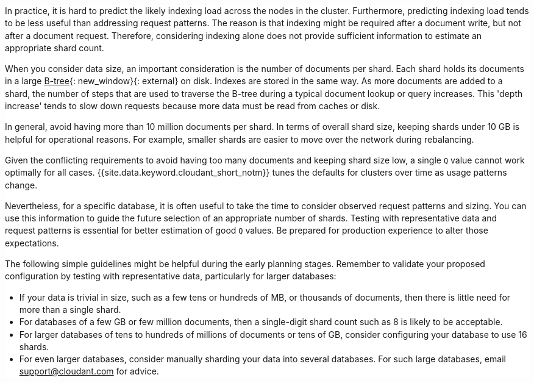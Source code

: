 In practice,
it is hard to predict the likely indexing load across the nodes in the cluster.
Furthermore,
predicting indexing load tends to be less useful than addressing request patterns.
The reason is that indexing might be required after a document write,
but not after a document request.
Therefore,
considering indexing alone does not provide sufficient information
to estimate an appropriate shard count.

When you consider data size,
an important consideration is the number of documents per shard.
Each shard holds its documents in a large
[B-tree](https://en.wikipedia.org/wiki/B-tree){: new_window}{: external}
on disk.
Indexes are stored in the same way.
As more documents are added to a shard,
the number of steps that are used to traverse the B-tree
during a typical document lookup or query increases.
This 'depth increase' tends to slow down requests
because more data must be read from caches or disk.

In general,
avoid having more than 10 million documents per shard.
In terms of overall shard size,
keeping shards under 10 GB is helpful for operational reasons.
For example,
smaller shards are easier to move over the network during rebalancing.

Given the conflicting requirements to avoid having too many documents and keeping shard size low,
a single `Q` value cannot work optimally for all cases.
{{site.data.keyword.cloudant_short_notm}} tunes the defaults for clusters over time as usage patterns change.

Nevertheless,
for a specific database,
it is often useful to take the time to consider observed request patterns and sizing. You can use this information to guide the future selection of an appropriate number of shards.
Testing with representative data and request patterns is essential for better estimation of good `Q` values.
Be prepared for production experience to alter those expectations.

The following simple guidelines might be helpful during the early planning stages.
Remember to validate your proposed configuration by testing with representative data,
particularly for larger databases:

*	If your data is trivial in size,
	such as a few tens or hundreds of MB,
	or thousands of documents,
	then there is little need for more than a single shard.
*	For databases of a few GB or few million documents,
	then a single-digit shard count such as 8 is likely to be acceptable.
*	For larger databases of tens to hundreds of millions of documents or tens of GB,
	consider configuring your database to use 16 shards.
*	For even larger databases,
	consider manually sharding your data into several databases.
	For such large databases,
	email support@cloudant.com for advice.
